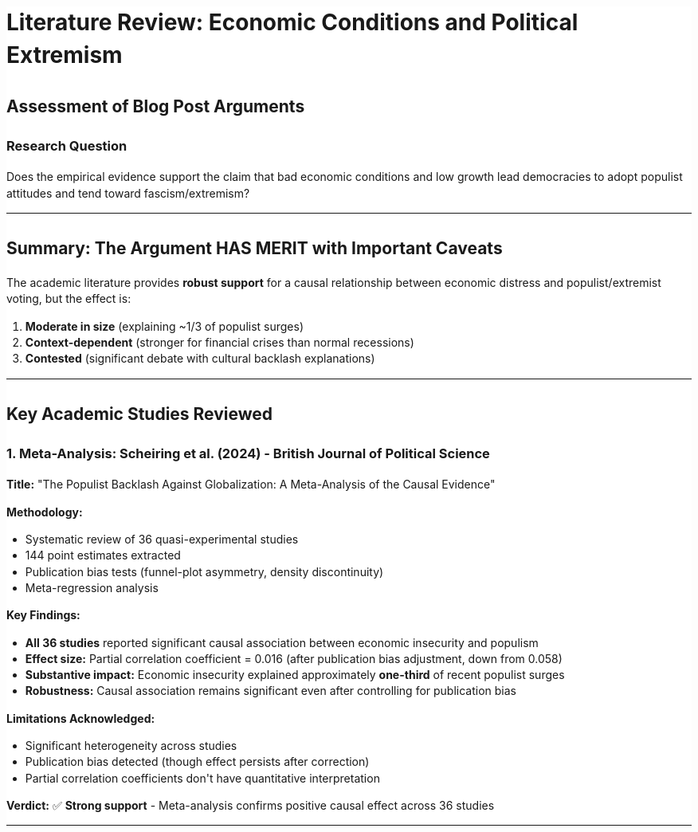 # Literature Review: Economic Conditions and Political Extremism
## Assessment of Blog Post Arguments

### Research Question
Does the empirical evidence support the claim that bad economic conditions and low growth lead democracies to adopt populist attitudes and tend toward fascism/extremism?

---

## Summary: The Argument HAS MERIT with Important Caveats

The academic literature provides **robust support** for a causal relationship between economic distress and populist/extremist voting, but the effect is:
1. **Moderate in size** (explaining ~1/3 of populist surges)
2. **Context-dependent** (stronger for financial crises than normal recessions)
3. **Contested** (significant debate with cultural backlash explanations)

---

## Key Academic Studies Reviewed

### 1. Meta-Analysis: Scheiring et al. (2024) - British Journal of Political Science

**Title:** "The Populist Backlash Against Globalization: A Meta-Analysis of the Causal Evidence"

**Methodology:**
- Systematic review of 36 quasi-experimental studies
- 144 point estimates extracted
- Publication bias tests (funnel-plot asymmetry, density discontinuity)
- Meta-regression analysis

**Key Findings:**
- **All 36 studies** reported significant causal association between economic insecurity and populism
- **Effect size:** Partial correlation coefficient = 0.016 (after publication bias adjustment, down from 0.058)
- **Substantive impact:** Economic insecurity explained approximately **one-third** of recent populist surges
- **Robustness:** Causal association remains significant even after controlling for publication bias

**Limitations Acknowledged:**
- Significant heterogeneity across studies
- Publication bias detected (though effect persists after correction)
- Partial correlation coefficients don't have quantitative interpretation

**Verdict:** ✅ **Strong support** - Meta-analysis confirms positive causal effect across 36 studies

---